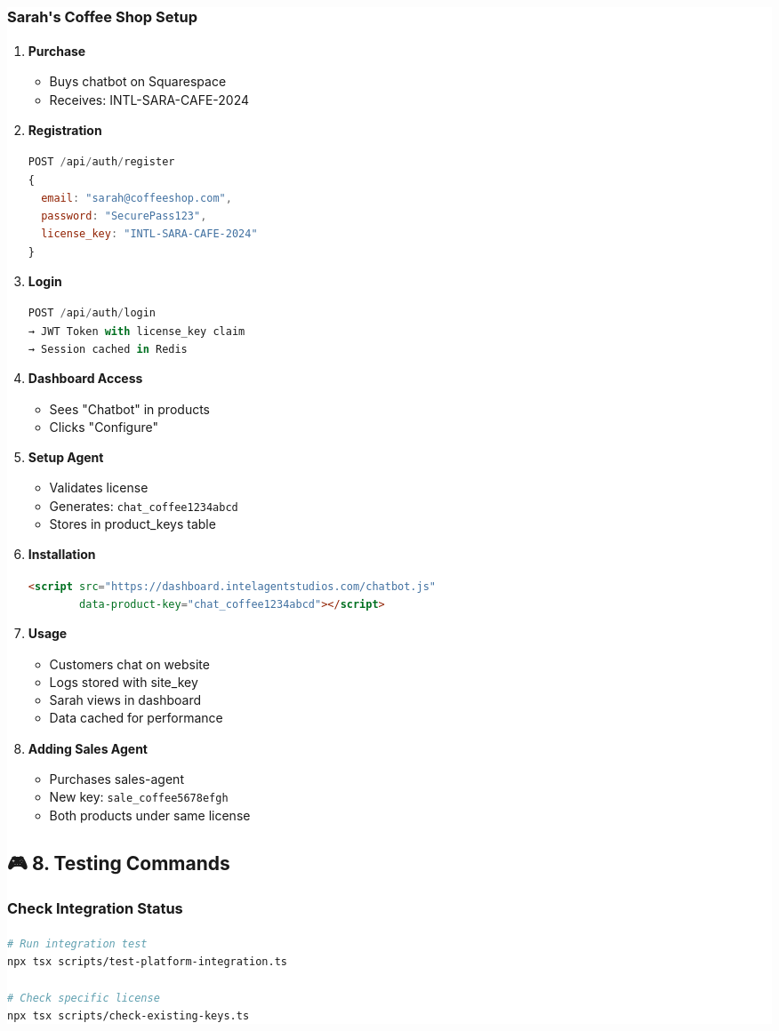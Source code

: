 ### Sarah's Coffee Shop Setup

1. **Purchase**
   - Buys chatbot on Squarespace
   - Receives: INTL-SARA-CAFE-2024

2. **Registration**
   ```javascript
   POST /api/auth/register
   {
     email: "sarah@coffeeshop.com",
     password: "SecurePass123",
     license_key: "INTL-SARA-CAFE-2024"
   }
   ```

3. **Login**
   ```javascript
   POST /api/auth/login
   → JWT Token with license_key claim
   → Session cached in Redis
   ```

4. **Dashboard Access**
   - Sees "Chatbot" in products
   - Clicks "Configure"

5. **Setup Agent**
   - Validates license
   - Generates: `chat_coffee1234abcd`
   - Stores in product_keys table

6. **Installation**
   ```html
   <script src="https://dashboard.intelagentstudios.com/chatbot.js"
           data-product-key="chat_coffee1234abcd"></script>
   ```

7. **Usage**
   - Customers chat on website
   - Logs stored with site_key
   - Sarah views in dashboard
   - Data cached for performance

8. **Adding Sales Agent**
   - Purchases sales-agent
   - New key: `sale_coffee5678efgh`
   - Both products under same license

## 🎮 8. Testing Commands

### Check Integration Status
```bash
# Run integration test
npx tsx scripts/test-platform-integration.ts

# Check specific license
npx tsx scripts/check-existing-keys.ts
```
